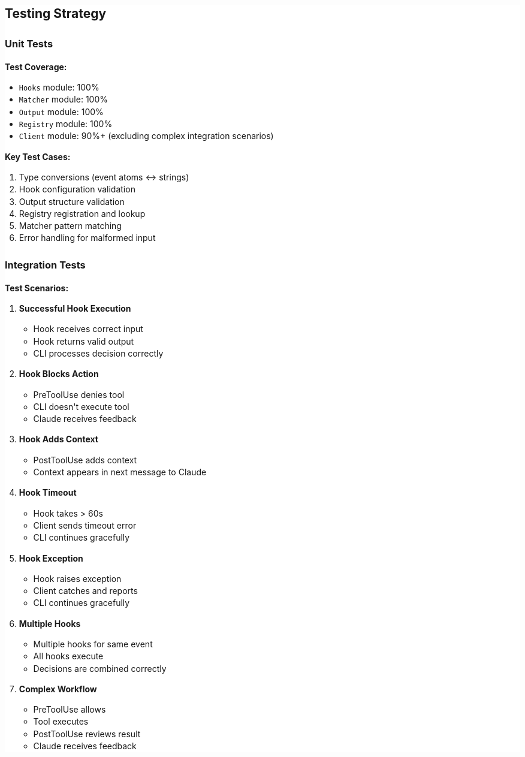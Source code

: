 
## Testing Strategy

### Unit Tests

**Test Coverage:**
- `Hooks` module: 100%
- `Matcher` module: 100%
- `Output` module: 100%
- `Registry` module: 100%
- `Client` module: 90%+ (excluding complex integration scenarios)

**Key Test Cases:**
1. Type conversions (event atoms ↔ strings)
2. Hook configuration validation
3. Output structure validation
4. Registry registration and lookup
5. Matcher pattern matching
6. Error handling for malformed input

### Integration Tests

**Test Scenarios:**
1. **Successful Hook Execution**
   - Hook receives correct input
   - Hook returns valid output
   - CLI processes decision correctly

2. **Hook Blocks Action**
   - PreToolUse denies tool
   - CLI doesn't execute tool
   - Claude receives feedback

3. **Hook Adds Context**
   - PostToolUse adds context
   - Context appears in next message to Claude

4. **Hook Timeout**
   - Hook takes > 60s
   - Client sends timeout error
   - CLI continues gracefully

5. **Hook Exception**
   - Hook raises exception
   - Client catches and reports
   - CLI continues gracefully

6. **Multiple Hooks**
   - Multiple hooks for same event
   - All hooks execute
   - Decisions are combined correctly

7. **Complex Workflow**
   - PreToolUse allows
   - Tool executes
   - PostToolUse reviews result
   - Claude receives feedback
